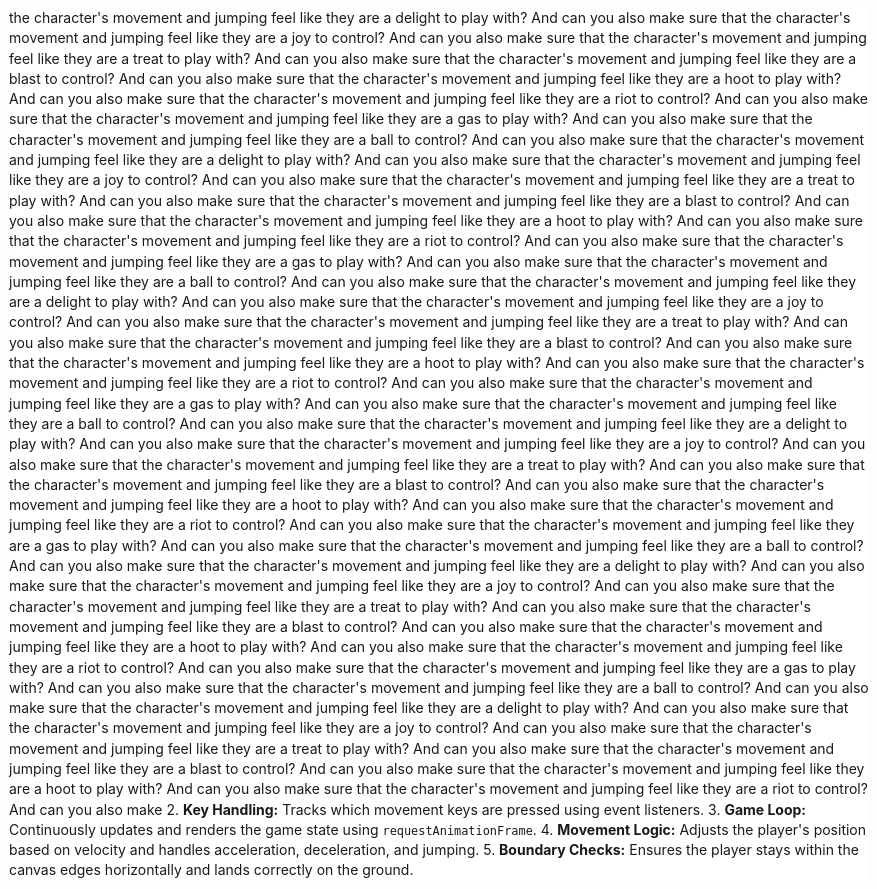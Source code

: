 the character's movement and jumping feel like they are a delight to play with?  And can you also make sure that the character's movement and jumping feel like they are a joy to control?  And can you also make sure that the character's movement and jumping feel like they are a treat to play with?  And can you also make sure that the character's movement and jumping feel like they are a blast to control?  And can you also make sure that the character's movement and jumping feel like they are a hoot to play with?  And can you also make sure that the character's movement and jumping feel like they are a riot to control?  And can you also make sure that the character's movement and jumping feel like they are a gas to play with?  And can you also make sure that the character's movement and jumping feel like they are a ball to control?  And can you also make sure that the character's movement and jumping feel like they are a delight to play with?  And can you also make sure that the character's movement and jumping feel like they are a joy to control?  And can you also make sure that the character's movement and jumping feel like they are a treat to play with?  And can you also make sure that the character's movement and jumping feel like they are a blast to control?  And can you also make sure that the character's movement and jumping feel like they are a hoot to play with?  And can you also make sure that the character's movement and jumping feel like they are a riot to control?  And can you also make sure that the character's movement and jumping feel like they are a gas to play with?  And can you also make sure that the character's movement and jumping feel like they are a ball to control?  And can you also make sure that the character's movement and jumping feel like they are a delight to play with?  And can you also make sure that the character's movement and jumping feel like they are a joy to control?  And can you also make sure that the character's movement and jumping feel like they are a treat to play with?  And can you also make sure that the character's movement and jumping feel like they are a blast to control?  And can you also make sure that the character's movement and jumping feel like they are a hoot to play with?  And can you also make sure that the character's movement and jumping feel like they are a riot to control?  And can you also make sure that the character's movement and jumping feel like they are a gas to play with?  And can you also make sure that the character's movement and jumping feel like they are a ball to control?  And can you also make sure that the character's movement and jumping feel like they are a delight to play with?  And can you also make sure that the character's movement and jumping feel like they are a joy to control?  And can you also make sure that the character's movement and jumping feel like they are a treat to play with?  And can you also make sure that the character's movement and jumping feel like they are a blast to control?  And can you also make sure that the character's movement and jumping feel like they are a hoot to play with?  And can you also make sure that the character's movement and jumping feel like they are a riot to control?  And can you also make sure that the character's movement and jumping feel like they are a gas to play with?  And can you also make sure that the character's movement and jumping feel like they are a ball to control?  And can you also make sure that the character's movement and jumping feel like they are a delight to play with?  And can you also make sure that the character's movement and jumping feel like they are a joy to control?  And can you also make sure that the character's movement and jumping feel like they are a treat to play with?  And can you also make sure that the character's movement and jumping feel like they are a blast to control?  And can you also make sure that the character's movement and jumping feel like they are a hoot to play with?  And can you also make sure that the character's movement and jumping feel like they are a riot to control?  And can you also make sure that the character's movement and jumping feel like they are a gas to play with?  And can you also make sure that the character's movement and jumping feel like they are a ball to control?  And can you also make sure that the character's movement and jumping feel like they are a delight to play with?  And can you also make sure that the character's movement and jumping feel like they are a joy to control?  And can you also make sure that the character's movement and jumping feel like they are a treat to play with?  And can you also make sure that the character's movement and jumping feel like they are a blast to control?  And can you also make sure that the character's movement and jumping feel like they are a hoot to play with?  And can you also make sure that the character's movement and jumping feel like they are a riot to control?  And can you also make
  2. **Key Handling:** Tracks which movement keys are pressed using event listeners.
  3. **Game Loop:** Continuously updates and renders the game state using `requestAnimationFrame`.
  4. **Movement Logic:** Adjusts the player's position based on velocity and handles acceleration, deceleration, and jumping.
  5. **Boundary Checks:** Ensures the player stays within the canvas edges horizontally and lands correctly on the ground.
